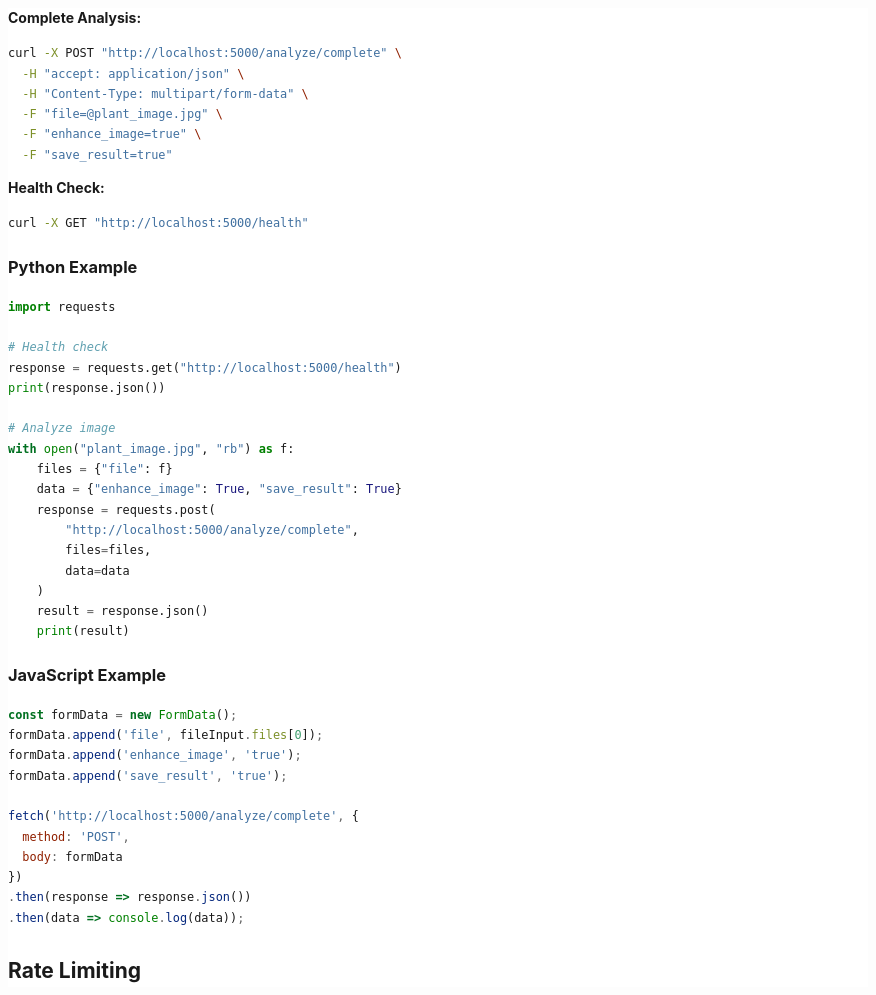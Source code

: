 **Complete Analysis:**
```bash
curl -X POST "http://localhost:5000/analyze/complete" \
  -H "accept: application/json" \
  -H "Content-Type: multipart/form-data" \
  -F "file=@plant_image.jpg" \
  -F "enhance_image=true" \
  -F "save_result=true"
```

**Health Check:**
```bash
curl -X GET "http://localhost:5000/health"
```

### Python Example

```python
import requests

# Health check
response = requests.get("http://localhost:5000/health")
print(response.json())

# Analyze image
with open("plant_image.jpg", "rb") as f:
    files = {"file": f}
    data = {"enhance_image": True, "save_result": True}
    response = requests.post(
        "http://localhost:5000/analyze/complete",
        files=files,
        data=data
    )
    result = response.json()
    print(result)
```

### JavaScript Example

```javascript
const formData = new FormData();
formData.append('file', fileInput.files[0]);
formData.append('enhance_image', 'true');
formData.append('save_result', 'true');

fetch('http://localhost:5000/analyze/complete', {
  method: 'POST',
  body: formData
})
.then(response => response.json())
.then(data => console.log(data));
```

## Rate Limiting
